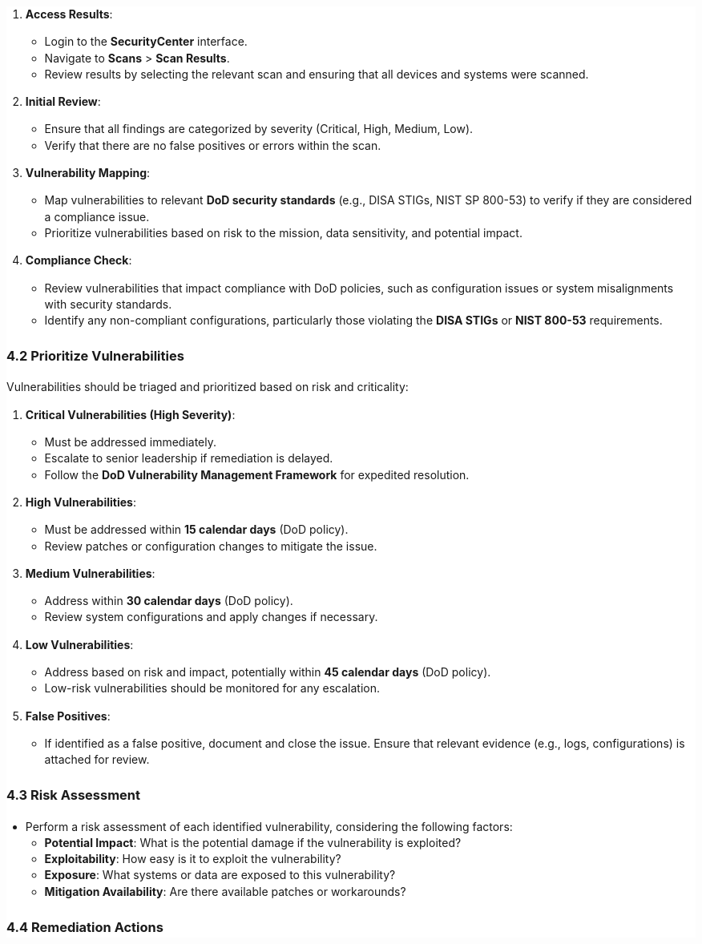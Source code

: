 1. **Access Results**:
   - Login to the **SecurityCenter** interface.
   - Navigate to **Scans** > **Scan Results**.
   - Review results by selecting the relevant scan and ensuring that all devices and systems were scanned.

2. **Initial Review**:
   - Ensure that all findings are categorized by severity (Critical, High, Medium, Low).
   - Verify that there are no false positives or errors within the scan.

3. **Vulnerability Mapping**:
   - Map vulnerabilities to relevant **DoD security standards** (e.g., DISA STIGs, NIST SP 800-53) to verify if they are considered a compliance issue.
   - Prioritize vulnerabilities based on risk to the mission, data sensitivity, and potential impact.

4. **Compliance Check**:
   - Review vulnerabilities that impact compliance with DoD policies, such as configuration issues or system misalignments with security standards.
   - Identify any non-compliant configurations, particularly those violating the **DISA STIGs** or **NIST 800-53** requirements.

### **4.2 Prioritize Vulnerabilities**

Vulnerabilities should be triaged and prioritized based on risk and criticality:

1. **Critical Vulnerabilities (High Severity)**:
   - Must be addressed immediately.
   - Escalate to senior leadership if remediation is delayed.
   - Follow the **DoD Vulnerability Management Framework** for expedited resolution.

2. **High Vulnerabilities**:
   - Must be addressed within **15 calendar days** (DoD policy).
   - Review patches or configuration changes to mitigate the issue.
   
3. **Medium Vulnerabilities**:
   - Address within **30 calendar days** (DoD policy).
   - Review system configurations and apply changes if necessary.

4. **Low Vulnerabilities**:
   - Address based on risk and impact, potentially within **45 calendar days** (DoD policy).
   - Low-risk vulnerabilities should be monitored for any escalation.

5. **False Positives**:
   - If identified as a false positive, document and close the issue. Ensure that relevant evidence (e.g., logs, configurations) is attached for review.

### **4.3 Risk Assessment**
- Perform a risk assessment of each identified vulnerability, considering the following factors:
  - **Potential Impact**: What is the potential damage if the vulnerability is exploited?
  - **Exploitability**: How easy is it to exploit the vulnerability?
  - **Exposure**: What systems or data are exposed to this vulnerability?
  - **Mitigation Availability**: Are there available patches or workarounds?

### **4.4 Remediation Actions**
